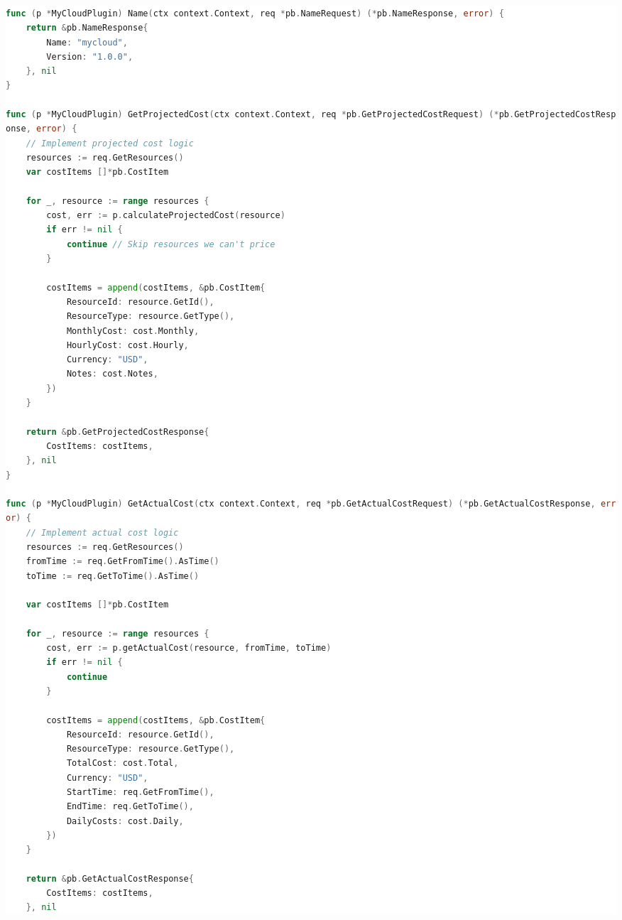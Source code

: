 ```go
func (p *MyCloudPlugin) Name(ctx context.Context, req *pb.NameRequest) (*pb.NameResponse, error) {
    return &pb.NameResponse{
        Name: "mycloud",
        Version: "1.0.0",
    }, nil
}

func (p *MyCloudPlugin) GetProjectedCost(ctx context.Context, req *pb.GetProjectedCostRequest) (*pb.GetProjectedCostResponse, error) {
    // Implement projected cost logic
    resources := req.GetResources()
    var costItems []*pb.CostItem
    
    for _, resource := range resources {
        cost, err := p.calculateProjectedCost(resource)
        if err != nil {
            continue // Skip resources we can't price
        }
        
        costItems = append(costItems, &pb.CostItem{
            ResourceId: resource.GetId(),
            ResourceType: resource.GetType(),
            MonthlyCost: cost.Monthly,
            HourlyCost: cost.Hourly,
            Currency: "USD",
            Notes: cost.Notes,
        })
    }
    
    return &pb.GetProjectedCostResponse{
        CostItems: costItems,
    }, nil
}

func (p *MyCloudPlugin) GetActualCost(ctx context.Context, req *pb.GetActualCostRequest) (*pb.GetActualCostResponse, error) {
    // Implement actual cost logic
    resources := req.GetResources()
    fromTime := req.GetFromTime().AsTime()
    toTime := req.GetToTime().AsTime()
    
    var costItems []*pb.CostItem
    
    for _, resource := range resources {
        cost, err := p.getActualCost(resource, fromTime, toTime)
        if err != nil {
            continue
        }
        
        costItems = append(costItems, &pb.CostItem{
            ResourceId: resource.GetId(),
            ResourceType: resource.GetType(),
            TotalCost: cost.Total,
            Currency: "USD",
            StartTime: req.GetFromTime(),
            EndTime: req.GetToTime(),
            DailyCosts: cost.Daily,
        })
    }
    
    return &pb.GetActualCostResponse{
        CostItems: costItems,
    }, nil
```